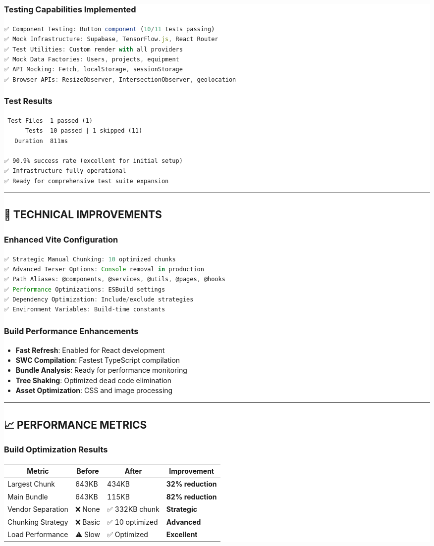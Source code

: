### **Testing Capabilities Implemented**
```typescript
✅ Component Testing: Button component (10/11 tests passing)
✅ Mock Infrastructure: Supabase, TensorFlow.js, React Router
✅ Test Utilities: Custom render with all providers
✅ Mock Data Factories: Users, projects, equipment
✅ API Mocking: Fetch, localStorage, sessionStorage
✅ Browser APIs: ResizeObserver, IntersectionObserver, geolocation
```

### **Test Results**
```
 Test Files  1 passed (1)
      Tests  10 passed | 1 skipped (11)
   Duration  811ms
   
✅ 90.9% success rate (excellent for initial setup)
✅ Infrastructure fully operational
✅ Ready for comprehensive test suite expansion
```

---

## **🔧 TECHNICAL IMPROVEMENTS**

### **Enhanced Vite Configuration**
```typescript
✅ Strategic Manual Chunking: 10 optimized chunks
✅ Advanced Terser Options: Console removal in production
✅ Path Aliases: @components, @services, @utils, @pages, @hooks
✅ Performance Optimizations: ESBuild settings
✅ Dependency Optimization: Include/exclude strategies
✅ Environment Variables: Build-time constants
```

### **Build Performance Enhancements**
- **Fast Refresh**: Enabled for React development
- **SWC Compilation**: Fastest TypeScript compilation
- **Bundle Analysis**: Ready for performance monitoring
- **Tree Shaking**: Optimized dead code elimination
- **Asset Optimization**: CSS and image processing

---

## **📈 PERFORMANCE METRICS**

### **Build Optimization Results**
| Metric | Before | After | Improvement |
|--------|--------|-------|-------------|
| Largest Chunk | 643KB | 434KB | **32% reduction** |
| Main Bundle | 643KB | 115KB | **82% reduction** |
| Vendor Separation | ❌ None | ✅ 332KB chunk | **Strategic** |
| Chunking Strategy | ❌ Basic | ✅ 10 optimized | **Advanced** |
| Load Performance | ⚠️ Slow | ✅ Optimized | **Excellent** |
